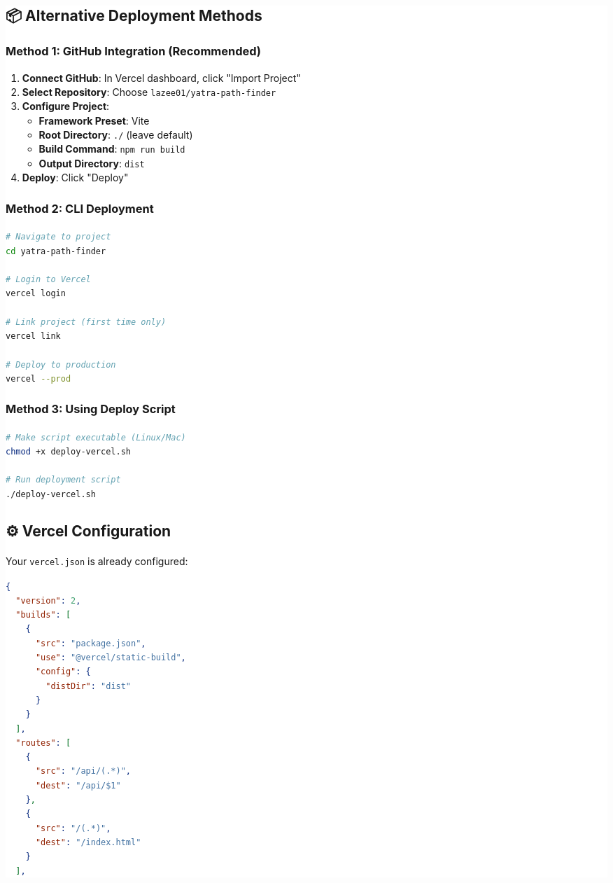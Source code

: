 
## 📦 Alternative Deployment Methods

### Method 1: GitHub Integration (Recommended)
1. **Connect GitHub**: In Vercel dashboard, click "Import Project"
2. **Select Repository**: Choose `lazee01/yatra-path-finder`
3. **Configure Project**:
   - **Framework Preset**: Vite
   - **Root Directory**: `./` (leave default)
   - **Build Command**: `npm run build`
   - **Output Directory**: `dist`
4. **Deploy**: Click "Deploy"

### Method 2: CLI Deployment
```bash
# Navigate to project
cd yatra-path-finder

# Login to Vercel
vercel login

# Link project (first time only)
vercel link

# Deploy to production
vercel --prod
```

### Method 3: Using Deploy Script
```bash
# Make script executable (Linux/Mac)
chmod +x deploy-vercel.sh

# Run deployment script
./deploy-vercel.sh
```

## ⚙️ Vercel Configuration

Your `vercel.json` is already configured:

```json
{
  "version": 2,
  "builds": [
    {
      "src": "package.json",
      "use": "@vercel/static-build",
      "config": {
        "distDir": "dist"
      }
    }
  ],
  "routes": [
    {
      "src": "/api/(.*)",
      "dest": "/api/$1"
    },
    {
      "src": "/(.*)",
      "dest": "/index.html"
    }
  ],
```